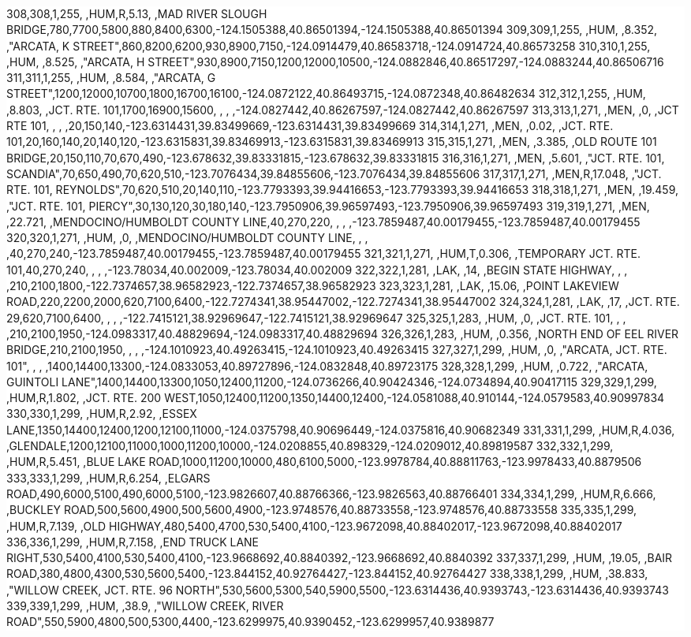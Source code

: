 308,308,1,255, ,HUM,R,5.13, ,MAD RIVER SLOUGH BRIDGE,780,7700,5800,880,8400,6300,-124.1505388,40.86501394,-124.1505388,40.86501394
309,309,1,255, ,HUM, ,8.352, ,"ARCATA, K STREET",860,8200,6200,930,8900,7150,-124.0914479,40.86583718,-124.0914724,40.86573258
310,310,1,255, ,HUM, ,8.525, ,"ARCATA, H STREET",930,8900,7150,1200,12000,10500,-124.0882846,40.86517297,-124.0883244,40.86506716
311,311,1,255, ,HUM, ,8.584, ,"ARCATA, G STREET",1200,12000,10700,1800,16700,16100,-124.0872122,40.86493715,-124.0872348,40.86482634
312,312,1,255, ,HUM, ,8.803, ,JCT. RTE. 101,1700,16900,15600, , , ,-124.0827442,40.86267597,-124.0827442,40.86267597
313,313,1,271, ,MEN, ,0, ,JCT RTE 101, , , ,20,150,140,-123.6314431,39.83499669,-123.6314431,39.83499669
314,314,1,271, ,MEN, ,0.02, ,JCT. RTE. 101,20,160,140,20,140,120,-123.6315831,39.83469913,-123.6315831,39.83469913
315,315,1,271, ,MEN, ,3.385, ,OLD ROUTE 101 BRIDGE,20,150,110,70,670,490,-123.678632,39.83331815,-123.678632,39.83331815
316,316,1,271, ,MEN, ,5.601, ,"JCT. RTE. 101, SCANDIA",70,650,490,70,620,510,-123.7076434,39.84855606,-123.7076434,39.84855606
317,317,1,271, ,MEN,R,17.048, ,"JCT. RTE. 101, REYNOLDS",70,620,510,20,140,110,-123.7793393,39.94416653,-123.7793393,39.94416653
318,318,1,271, ,MEN, ,19.459, ,"JCT. RTE. 101, PIERCY",30,130,120,30,180,140,-123.7950906,39.96597493,-123.7950906,39.96597493
319,319,1,271, ,MEN, ,22.721, ,MENDOCINO/HUMBOLDT COUNTY LINE,40,270,220, , , ,-123.7859487,40.00179455,-123.7859487,40.00179455
320,320,1,271, ,HUM, ,0, ,MENDOCINO/HUMBOLDT COUNTY LINE, , , ,40,270,240,-123.7859487,40.00179455,-123.7859487,40.00179455
321,321,1,271, ,HUM,T,0.306, ,TEMPORARY JCT. RTE. 101,40,270,240, , , ,-123.78034,40.002009,-123.78034,40.002009
322,322,1,281, ,LAK, ,14, ,BEGIN STATE HIGHWAY, , , ,210,2100,1800,-122.7374657,38.96582923,-122.7374657,38.96582923
323,323,1,281, ,LAK, ,15.06, ,POINT LAKEVIEW ROAD,220,2200,2000,620,7100,6400,-122.7274341,38.95447002,-122.7274341,38.95447002
324,324,1,281, ,LAK, ,17, ,JCT. RTE. 29,620,7100,6400, , , ,-122.7415121,38.92969647,-122.7415121,38.92969647
325,325,1,283, ,HUM, ,0, ,JCT. RTE. 101, , , ,210,2100,1950,-124.0983317,40.48829694,-124.0983317,40.48829694
326,326,1,283, ,HUM, ,0.356, ,NORTH END OF EEL RIVER BRIDGE,210,2100,1950, , , ,-124.1010923,40.49263415,-124.1010923,40.49263415
327,327,1,299, ,HUM, ,0, ,"ARCATA, JCT. RTE. 101", , , ,1400,14400,13300,-124.0833053,40.89727896,-124.0832848,40.89723175
328,328,1,299, ,HUM, ,0.722, ,"ARCATA, GUINTOLI LANE",1400,14400,13300,1050,12400,11200,-124.0736266,40.90424346,-124.0734894,40.90417115
329,329,1,299, ,HUM,R,1.802, ,JCT. RTE. 200 WEST,1050,12400,11200,1350,14400,12400,-124.0581088,40.910144,-124.0579583,40.90997834
330,330,1,299, ,HUM,R,2.92, ,ESSEX LANE,1350,14400,12400,1200,12100,11000,-124.0375798,40.90696449,-124.0375816,40.90682349
331,331,1,299, ,HUM,R,4.036, ,GLENDALE,1200,12100,11000,1000,11200,10000,-124.0208855,40.898329,-124.0209012,40.89819587
332,332,1,299, ,HUM,R,5.451, ,BLUE LAKE ROAD,1000,11200,10000,480,6100,5000,-123.9978784,40.88811763,-123.9978433,40.8879506
333,333,1,299, ,HUM,R,6.254, ,ELGARS ROAD,490,6000,5100,490,6000,5100,-123.9826607,40.88766366,-123.9826563,40.88766401
334,334,1,299, ,HUM,R,6.666, ,BUCKLEY ROAD,500,5600,4900,500,5600,4900,-123.9748576,40.88733558,-123.9748576,40.88733558
335,335,1,299, ,HUM,R,7.139, ,OLD HIGHWAY,480,5400,4700,530,5400,4100,-123.9672098,40.88402017,-123.9672098,40.88402017
336,336,1,299, ,HUM,R,7.158, ,END TRUCK LANE RIGHT,530,5400,4100,530,5400,4100,-123.9668692,40.8840392,-123.9668692,40.8840392
337,337,1,299, ,HUM, ,19.05, ,BAIR ROAD,380,4800,4300,530,5600,5400,-123.844152,40.92764427,-123.844152,40.92764427
338,338,1,299, ,HUM, ,38.833, ,"WILLOW CREEK, JCT. RTE. 96 NORTH",530,5600,5300,540,5900,5500,-123.6314436,40.9393743,-123.6314436,40.9393743
339,339,1,299, ,HUM, ,38.9, ,"WILLOW CREEK, RIVER ROAD",550,5900,4800,500,5300,4400,-123.6299975,40.9390452,-123.6299957,40.9389877
